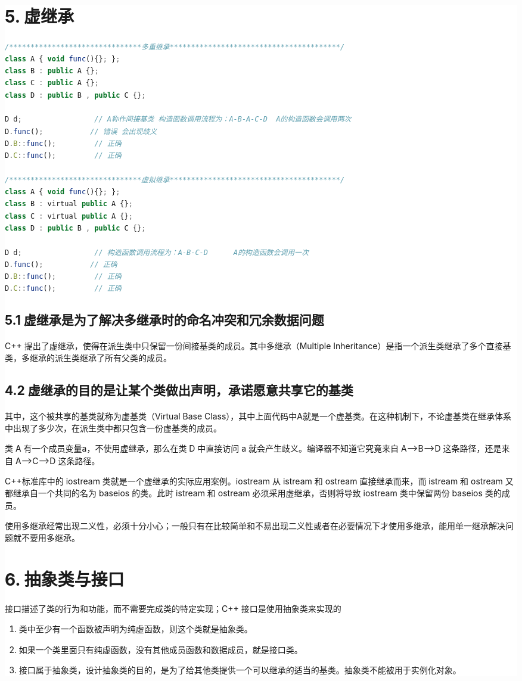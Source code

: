 # 5. 虚继承

```javascript
/*******************************多重继承****************************************/
class A { void func(){}; };
class B : public A {};
class C : public A {};
class D : public B , public C {};

D d;                 // A称作间接基类 构造函数调用流程为：A-B-A-C-D  A的构造函数会调用两次
D.func();           // 错误 会出现歧义
D.B::func();         // 正确
D.C::func();         // 正确

/*******************************虚拟继承****************************************/
class A { void func(){}; };
class B : virtual public A {};
class C : virtual public A {};
class D : public B , public C {};

D d;                 // 构造函数调用流程为：A-B-C-D      A的构造函数会调用一次
D.func();           // 正确
D.B::func();         // 正确
D.C::func();         // 正确
```

## 5.1 虚继承是为了解决多继承时的命名冲突和冗余数据问题

C++ 提出了虚继承，使得在派⽣类中只保留⼀份间接基类的成员。其中多继承（Multiple
Inheritance）是指一个派生类继承了多个直接基类，多继承的派⽣类继承了所有⽗类的成员。

## 4.2 虚继承的目的是让某个类做出声明，承诺愿意共享它的基类

其中，这个被共享的基类就称为虚基类（Virtual Base Class），其中上面代码中A就是⼀个虚基类。在这种机制下，不论虚基类在继承体系中出现了多少次，在派⽣类中都只包含⼀份虚基类的成员。

类 A 有⼀个成员变量a，不使⽤虚继承，那么在类 D 中直接访问 a 就会产⽣歧义。编译器不知道它究竟来⾃ A-->B-->D 这条路径，还是来⾃ A-->C-->D 这条路径。

C++标准库中的 iostream 类就是⼀个虚继承的实际应⽤案例。iostream 从 istream 和 ostream 直接继承⽽来，⽽ istream 和 ostream ⼜都继承⾃⼀个共同的名为 baseios 的类。此时 istream 和 ostream 必须采⽤虚继承，否则将导致 iostream 类中保留两份 baseios 类的成员。

使⽤多继承经常出现二义性，必须⼗分⼩⼼；⼀般只有在比较简单和不易出现二义性或者在必要情况下才使⽤多继承，能⽤单⼀继承解决问题就不要⽤多继承。

# 6. 抽象类与接口

接口描述了类的⾏为和功能，⽽不需要完成类的特定实现；C++ 接⼝是使⽤抽象类来实现的

1. 类中⾄少有⼀个函数被声明为纯虚函数，则这个类就是抽象类。

2. 如果一个类里面只有纯虚函数，没有其他成员函数和数据成员，就是接口类。

2. 接口属于抽象类，设计抽象类的⽬的，是为了给其他类提供⼀个可以继承的适当的基类。抽象类不能被⽤于实例化对象。
